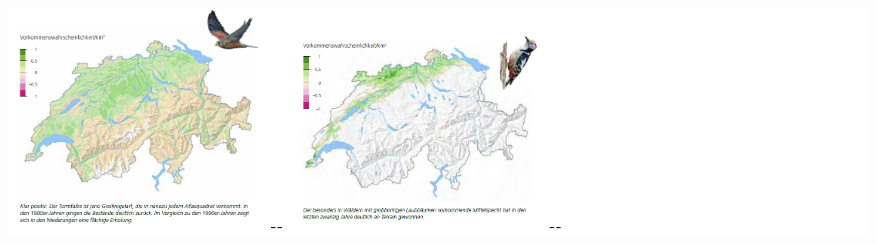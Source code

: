 <img src="img/AGI_HS20_02_Coding_in_GIS_Ia13.png" style = "width: 30%"> 
--
<img src="img/AGI_HS20_02_Coding_in_GIS_Ia14.png" style = "width: 30%"> 
--